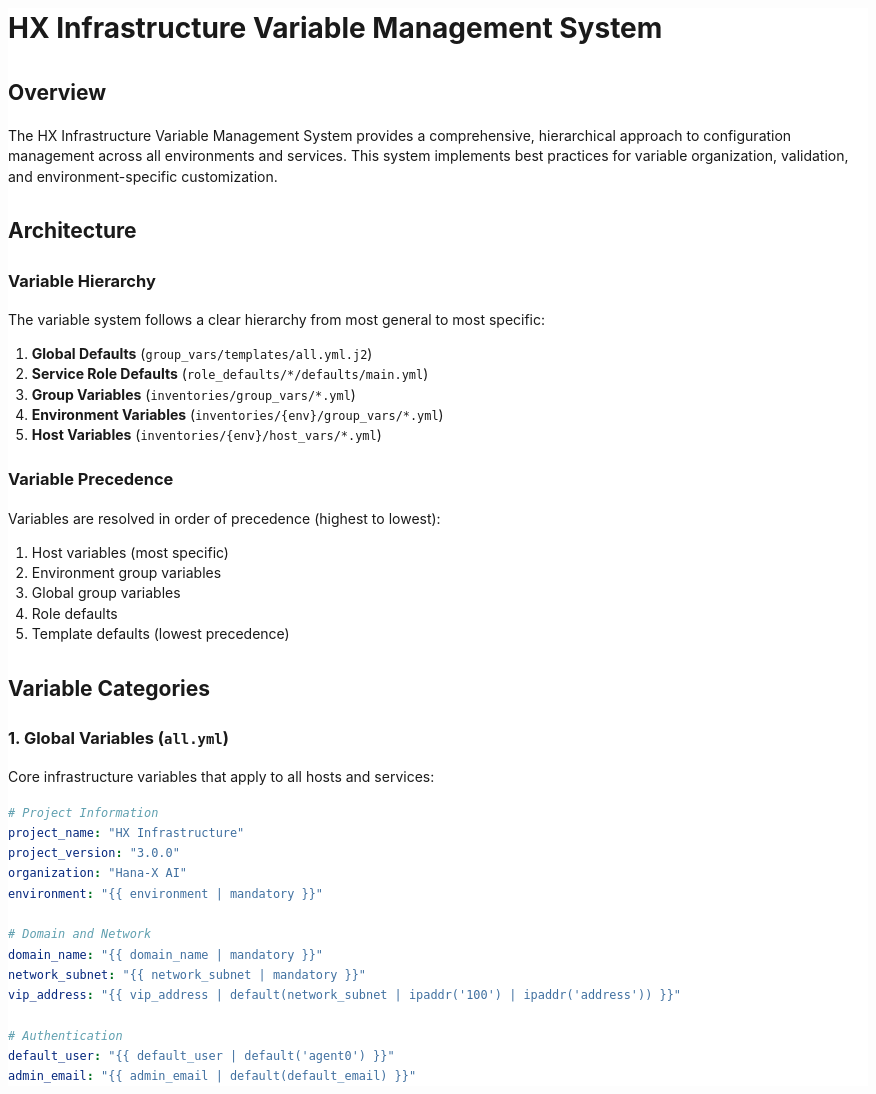 
# HX Infrastructure Variable Management System

## Overview

The HX Infrastructure Variable Management System provides a comprehensive, hierarchical approach to configuration management across all environments and services. This system implements best practices for variable organization, validation, and environment-specific customization.

## Architecture

### Variable Hierarchy

The variable system follows a clear hierarchy from most general to most specific:

1. **Global Defaults** (`group_vars/templates/all.yml.j2`)
2. **Service Role Defaults** (`role_defaults/*/defaults/main.yml`)
3. **Group Variables** (`inventories/group_vars/*.yml`)
4. **Environment Variables** (`inventories/{env}/group_vars/*.yml`)
5. **Host Variables** (`inventories/{env}/host_vars/*.yml`)

### Variable Precedence

Variables are resolved in order of precedence (highest to lowest):

1. Host variables (most specific)
2. Environment group variables
3. Global group variables
4. Role defaults
5. Template defaults (lowest precedence)

## Variable Categories

### 1. Global Variables (`all.yml`)

Core infrastructure variables that apply to all hosts and services:

```yaml
# Project Information
project_name: "HX Infrastructure"
project_version: "3.0.0"
organization: "Hana-X AI"
environment: "{{ environment | mandatory }}"

# Domain and Network
domain_name: "{{ domain_name | mandatory }}"
network_subnet: "{{ network_subnet | mandatory }}"
vip_address: "{{ vip_address | default(network_subnet | ipaddr('100') | ipaddr('address')) }}"

# Authentication
default_user: "{{ default_user | default('agent0') }}"
admin_email: "{{ admin_email | default(default_email) }}"
```
